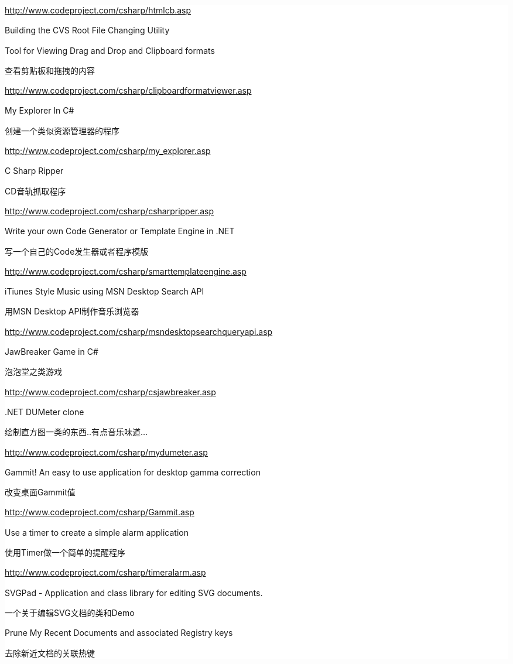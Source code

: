 http://www.codeproject.com/csharp/htmlcb.asp

Building the CVS Root File Changing Utility

Tool for Viewing Drag and Drop and Clipboard formats

查看剪贴板和拖拽的内容

http://www.codeproject.com/csharp/clipboardformatviewer.asp

My Explorer In C#

创建一个类似资源管理器的程序

http://www.codeproject.com/csharp/my_explorer.asp

C Sharp Ripper

CD音轨抓取程序

http://www.codeproject.com/csharp/csharpripper.asp

Write your own Code Generator or Template Engine in .NET

写一个自己的Code发生器或者程序模版

http://www.codeproject.com/csharp/smarttemplateengine.asp

iTiunes Style Music using MSN Desktop Search API

用MSN Desktop API制作音乐浏览器　

http://www.codeproject.com/csharp/msndesktopsearchqueryapi.asp

JawBreaker Game in C#

泡泡堂之类游戏

http://www.codeproject.com/csharp/csjawbreaker.asp

.NET DUMeter clone

绘制直方图一类的东西..有点音乐味道…

http://www.codeproject.com/csharp/mydumeter.asp

Gammit! An easy to use application for desktop gamma correction

改变桌面Gammit值

http://www.codeproject.com/csharp/Gammit.asp

Use a timer to create a simple alarm application

使用Timer做一个简单的提醒程序

http://www.codeproject.com/csharp/timeralarm.asp

SVGPad - Application and class library for editing SVG documents.

一个关于编辑SVG文档的类和Demo

Prune My Recent Documents and associated Registry keys

去除新近文档的关联热键
